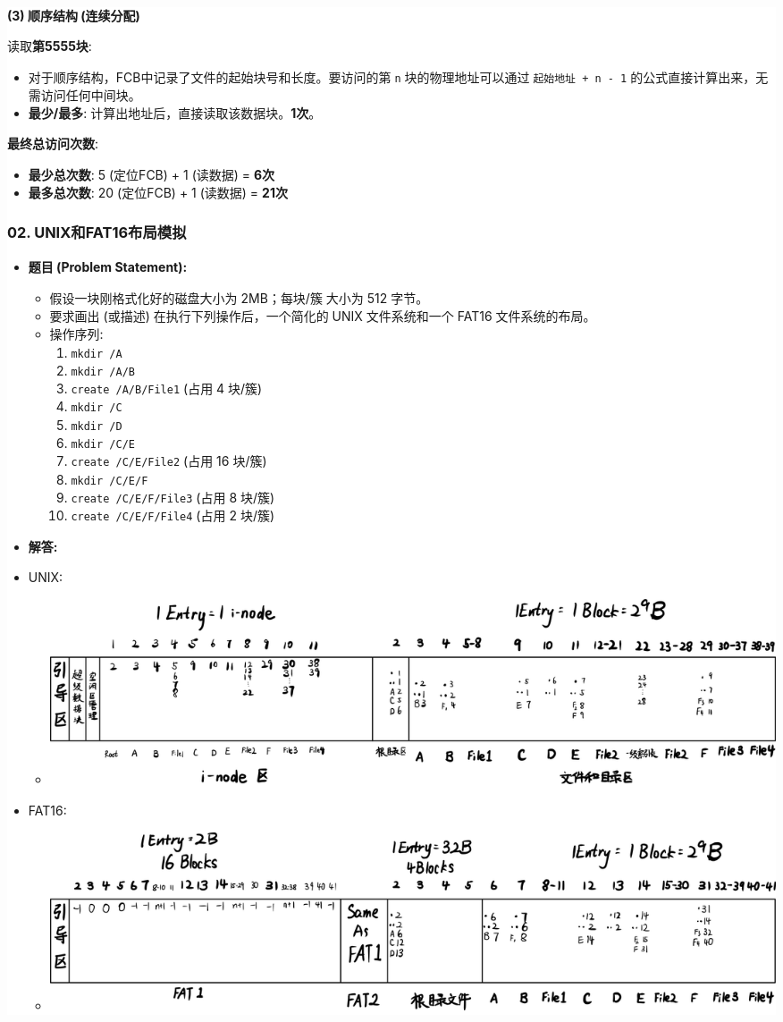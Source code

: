 **(3) 顺序结构 (连续分配)**

读取**第5555块**:
*   对于顺序结构，FCB中记录了文件的起始块号和长度。要访问的第 `n` 块的物理地址可以通过 `起始地址 + n - 1` 的公式直接计算出来，无需访问任何中间块。
*   **最少/最多**: 计算出地址后，直接读取该数据块。**1次**。

**最终总访问次数**:
*   **最少总次数**: 5 (定位FCB) + 1 (读数据) = **6次**
*   **最多总次数**: 20 (定位FCB) + 1 (读数据) = **21次**

### 02. UNIX和FAT16布局模拟

*   **题目 (Problem Statement):**
    *   假设一块刚格式化好的磁盘大小为 2MB；每块/簇 大小为 512 字节。
    *   要求画出 (或描述) 在执行下列操作后，一个简化的 UNIX 文件系统和一个 FAT16 文件系统的布局。
    *   操作序列:
        1.  `mkdir /A`
        2.  `mkdir /A/B`
        3.  `create /A/B/File1` (占用 4 块/簇)
        4.  `mkdir /C`
        5.  `mkdir /D`
        6.  `mkdir /C/E`
        7.  `create /C/E/File2` (占用 16 块/簇)
        8.  `mkdir /C/E/F`
        9.  `create /C/E/F/File3` (占用 8 块/簇)
        10. `create /C/E/F/File4` (占用 2 块/簇)
*   **解答:**
*   UNIX:
    *   <img src="./思考题.assets/UNIX.jpeg" alt="UNIX" style="zoom:100%;" />

*   FAT16:
    *   <img src="./思考题.assets/FAT16.jpeg" alt="FAT16" style="zoom:100%;" />
